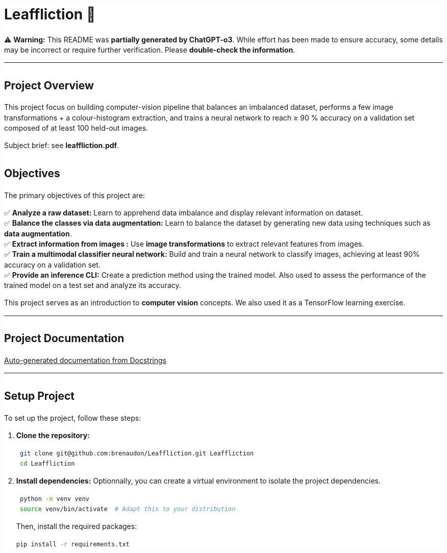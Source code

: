 # **Leaffliction 🌿**

⚠️ **Warning:**
This README was **partially generated by ChatGPT-o3**. While effort has been made to ensure accuracy, some details may be incorrect or require further verification.
Please **double-check the information**.

---

## **Project Overview**
This project focus on building computer-vision pipeline that balances an imbalanced dataset,
performs a few image transformations + a colour-histogram extraction, and trains a neural network
to reach ≥ 90 % accuracy on a validation set composed of at least 100 held-out images.

Subject brief: see **leaffliction.pdf**.

## **Objectives**
The primary objectives of this project are:

✅ **Analyze a raw dataset:** Learn to apprehend data imbalance and display relevant information on dataset.  
✅ **Balance the classes via data augmentation:** Learn to balance the dataset by generating new data using techniques such as **data augmentation**.  
✅ **Extract information from images :** Use **image transformations** to extract relevant features from images.  
✅ **Train a multimodal classifier neural network:** Build and train a neural network to classify images, achieving at least 90% accuracy on a validation set.  
✅ **Provide an inference CLI:** Create a prediction method using the trained model. Also used to assess the performance of the trained model on a test set and analyze its accuracy.  


This project serves as an introduction to **computer vision** concepts. We also used it as a TensorFlow learning exercise.

---

## **Project Documentation**

[Auto-generated documentation from Docstrings](https://brenaudon.github.io/Leaffliction/)

---

## **Setup Project**

To set up the project, follow these steps:
1. **Clone the repository:**
   ```bash
    git clone git@github.com:brenaudon/Leaffliction.git Leaffliction
    cd Leaffliction
    ```
2. **Install dependencies:**
Optionnally, you can create a virtual environment to isolate the project dependencies.
   ```bash
    python -m venv venv
    source venv/bin/activate  # Adapt this to your distribution
   ```
   Then, install the required packages:
   ```bash
   pip install -r requirements.txt
   ```

